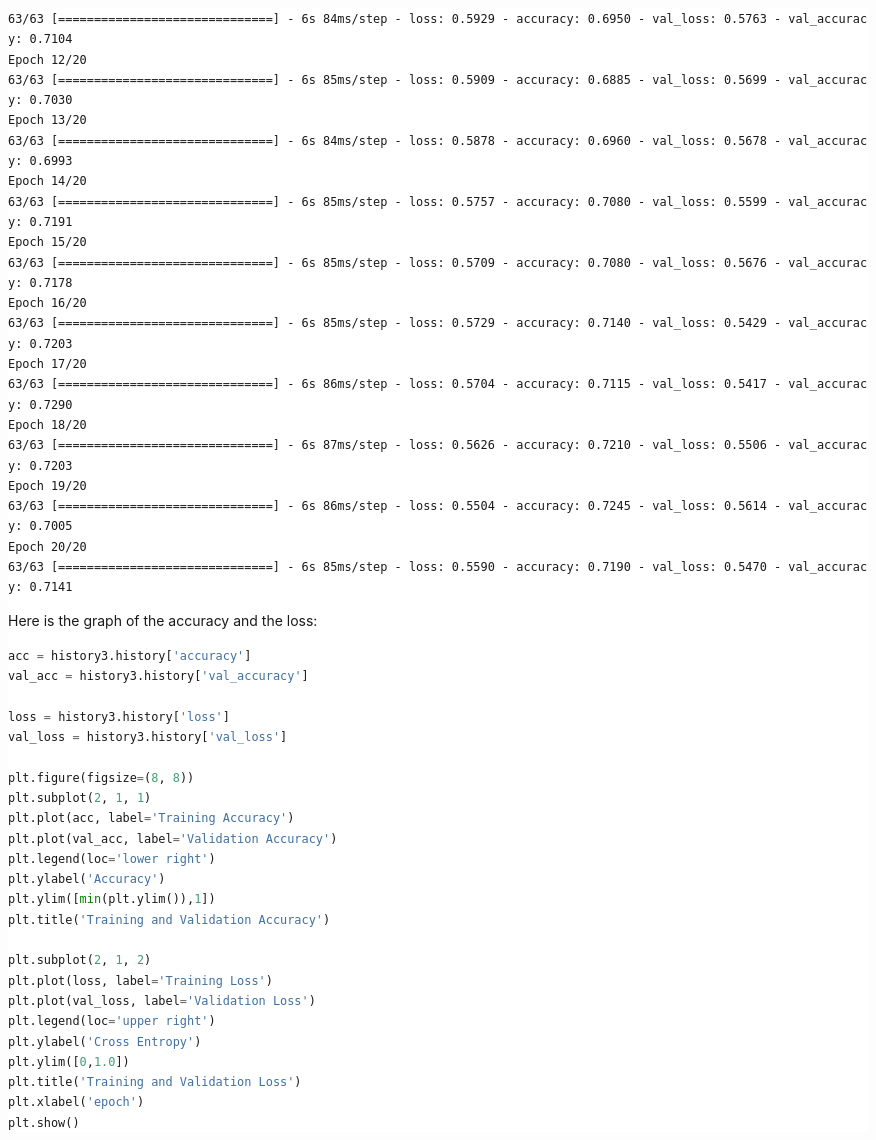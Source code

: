     63/63 [==============================] - 6s 84ms/step - loss: 0.5929 - accuracy: 0.6950 - val_loss: 0.5763 - val_accuracy: 0.7104
    Epoch 12/20
    63/63 [==============================] - 6s 85ms/step - loss: 0.5909 - accuracy: 0.6885 - val_loss: 0.5699 - val_accuracy: 0.7030
    Epoch 13/20
    63/63 [==============================] - 6s 84ms/step - loss: 0.5878 - accuracy: 0.6960 - val_loss: 0.5678 - val_accuracy: 0.6993
    Epoch 14/20
    63/63 [==============================] - 6s 85ms/step - loss: 0.5757 - accuracy: 0.7080 - val_loss: 0.5599 - val_accuracy: 0.7191
    Epoch 15/20
    63/63 [==============================] - 6s 85ms/step - loss: 0.5709 - accuracy: 0.7080 - val_loss: 0.5676 - val_accuracy: 0.7178
    Epoch 16/20
    63/63 [==============================] - 6s 85ms/step - loss: 0.5729 - accuracy: 0.7140 - val_loss: 0.5429 - val_accuracy: 0.7203
    Epoch 17/20
    63/63 [==============================] - 6s 86ms/step - loss: 0.5704 - accuracy: 0.7115 - val_loss: 0.5417 - val_accuracy: 0.7290
    Epoch 18/20
    63/63 [==============================] - 6s 87ms/step - loss: 0.5626 - accuracy: 0.7210 - val_loss: 0.5506 - val_accuracy: 0.7203
    Epoch 19/20
    63/63 [==============================] - 6s 86ms/step - loss: 0.5504 - accuracy: 0.7245 - val_loss: 0.5614 - val_accuracy: 0.7005
    Epoch 20/20
    63/63 [==============================] - 6s 85ms/step - loss: 0.5590 - accuracy: 0.7190 - val_loss: 0.5470 - val_accuracy: 0.7141



Here is the graph of the accuracy and the loss:
```python
acc = history3.history['accuracy']
val_acc = history3.history['val_accuracy']

loss = history3.history['loss']
val_loss = history3.history['val_loss']

plt.figure(figsize=(8, 8))
plt.subplot(2, 1, 1)
plt.plot(acc, label='Training Accuracy')
plt.plot(val_acc, label='Validation Accuracy')
plt.legend(loc='lower right')
plt.ylabel('Accuracy')
plt.ylim([min(plt.ylim()),1])
plt.title('Training and Validation Accuracy')

plt.subplot(2, 1, 2)
plt.plot(loss, label='Training Loss')
plt.plot(val_loss, label='Validation Loss')
plt.legend(loc='upper right')
plt.ylabel('Cross Entropy')
plt.ylim([0,1.0])
plt.title('Training and Validation Loss')
plt.xlabel('epoch')
plt.show()
```
